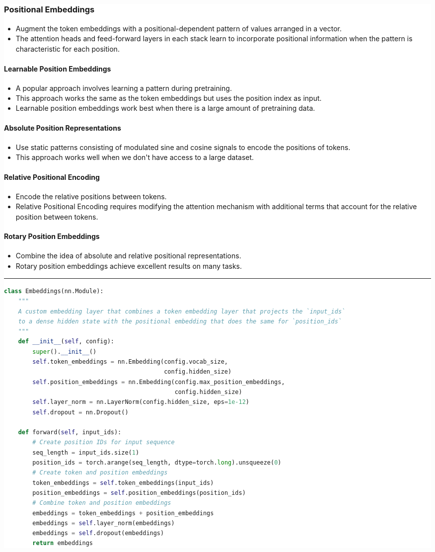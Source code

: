 
### Positional Embeddings
* Augment the token embeddings with a positional-dependent pattern of values arranged in a vector.
* The attention heads and feed-forward layers in each stack learn to incorporate positional information when the pattern is characteristic for each position.

#### Learnable Position Embeddings
* A popular approach involves learning a pattern during pretraining.
* This approach works the same as the token embeddings but uses the position index as input.
* Learnable position embeddings work best when there is a large amount of pretraining data.

#### Absolute Position Representations
* Use static patterns consisting of modulated sine and cosine signals to encode the positions of tokens.
* This approach works well when we don't have access to a large dataset.

#### Relative Positional Encoding
* Encode the relative positions between tokens.
* Relative Positional Encoding requires modifying the attention mechanism with additional terms that account for the relative position between tokens.

#### Rotary Position Embeddings
* Combine the idea of absolute and relative positional representations.
* Rotary position embeddings achieve excellent results on many tasks.

------

```python
class Embeddings(nn.Module):
    """
    A custom embedding layer that combines a token embedding layer that projects the `input_ids` 
    to a dense hidden state with the positional embedding that does the same for `position_ids`
    """
    def __init__(self, config):
        super().__init__()
        self.token_embeddings = nn.Embedding(config.vocab_size, 
                                             config.hidden_size)
        self.position_embeddings = nn.Embedding(config.max_position_embeddings,
                                                config.hidden_size)
        self.layer_norm = nn.LayerNorm(config.hidden_size, eps=1e-12)
        self.dropout = nn.Dropout()

    def forward(self, input_ids):
        # Create position IDs for input sequence
        seq_length = input_ids.size(1)
        position_ids = torch.arange(seq_length, dtype=torch.long).unsqueeze(0)
        # Create token and position embeddings
        token_embeddings = self.token_embeddings(input_ids)
        position_embeddings = self.position_embeddings(position_ids)
        # Combine token and position embeddings
        embeddings = token_embeddings + position_embeddings
        embeddings = self.layer_norm(embeddings)
        embeddings = self.dropout(embeddings)
        return embeddings
```

